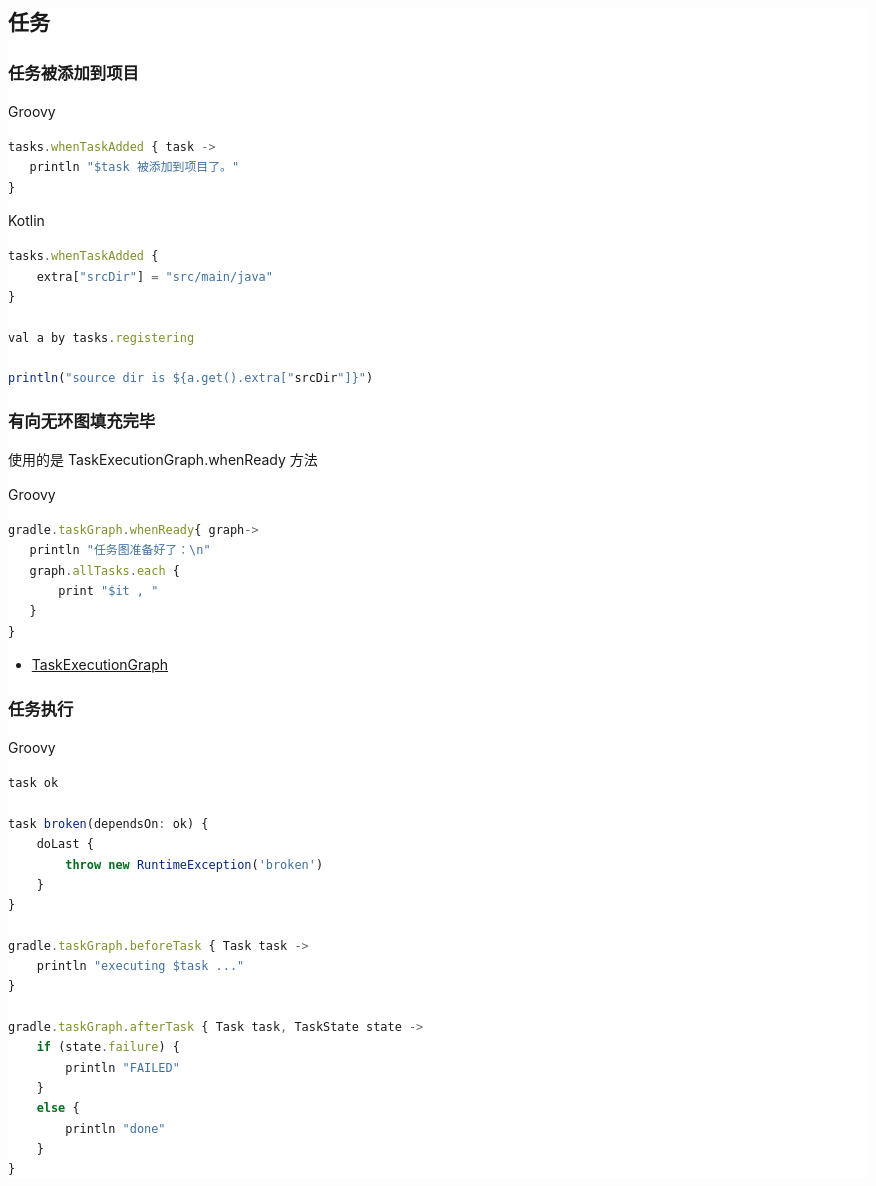 ## 任务

### 任务被添加到项目

Groovy

```javascript
tasks.whenTaskAdded { task ->
   println "$task 被添加到项目了。"
}
```

Kotlin

```javascript
tasks.whenTaskAdded {
    extra["srcDir"] = "src/main/java"
}

val a by tasks.registering

println("source dir is ${a.get().extra["srcDir"]}")
```

### 有向无环图填充完毕

使用的是 TaskExecutionGraph.whenReady 方法

Groovy

```javascript
gradle.taskGraph.whenReady{ graph->
   println "任务图准备好了：\n"
   graph.allTasks.each {
       print "$it , "
   }
}
```

- [TaskExecutionGraph](https://docs.gradle.org/current/javadoc/org/gradle/api/execution/TaskExecutionGraph.html#whenReady-groovy.lang.Closure-)

### 任务执行

Groovy

```javascript
task ok

task broken(dependsOn: ok) {
    doLast {
        throw new RuntimeException('broken')
    }
}

gradle.taskGraph.beforeTask { Task task ->
    println "executing $task ..."
}

gradle.taskGraph.afterTask { Task task, TaskState state ->
    if (state.failure) {
        println "FAILED"
    }
    else {
        println "done"
    }
}
```